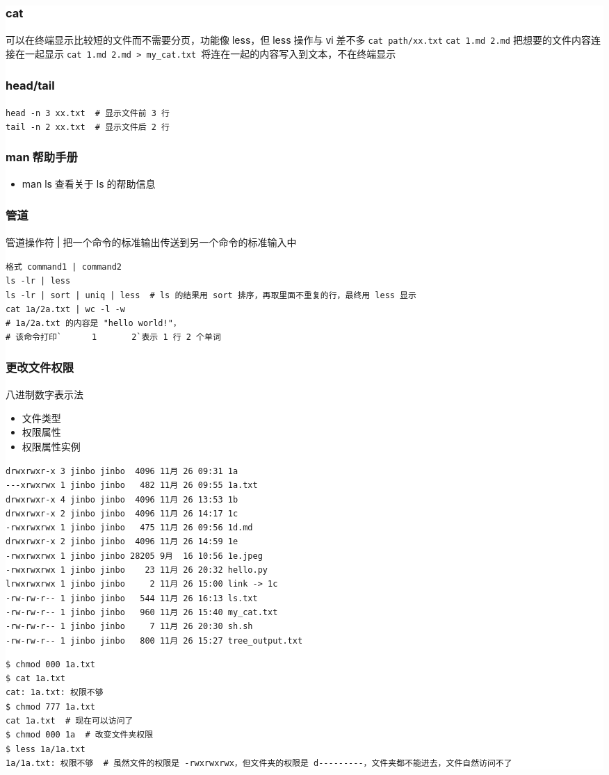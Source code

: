 ### cat
可以在终端显示比较短的文件而不需要分页，功能像 less，但 less 操作与 vi 差不多
`cat path/xx.txt`
`cat 1.md 2.md` 把想要的文件内容连接在一起显示
`cat 1.md 2.md > my_cat.txt `将连在一起的内容写入到文本，不在终端显示

### head/tail
```shell
head -n 3 xx.txt  # 显示文件前 3 行
tail -n 2 xx.txt  # 显示文件后 2 行	
```

### man 帮助手册

- man ls 查看关于 ls 的帮助信息

### 管道

管道操作符 | 把一个命令的标准输出传送到另一个命令的标准输入中
```shell
格式 command1 | command2 
ls -lr | less
ls -lr | sort | uniq | less  # ls 的结果用 sort 排序，再取里面不重复的行，最终用 less 显示
cat 1a/2a.txt | wc -l -w  
# 1a/2a.txt 的内容是 "hello world!"，
# 该命令打印`      1       2`表示 1 行 2 个单词
```

### 更改文件权限
八进制数字表示法
- 文件类型
- 权限属性
- 权限属性实例
```shell
drwxrwxr-x 3 jinbo jinbo  4096 11月 26 09:31 1a
---xrwxrwx 1 jinbo jinbo   482 11月 26 09:55 1a.txt
drwxrwxr-x 4 jinbo jinbo  4096 11月 26 13:53 1b
drwxrwxr-x 2 jinbo jinbo  4096 11月 26 14:17 1c
-rwxrwxrwx 1 jinbo jinbo   475 11月 26 09:56 1d.md
drwxrwxr-x 2 jinbo jinbo  4096 11月 26 14:59 1e
-rwxrwxrwx 1 jinbo jinbo 28205 9月  16 10:56 1e.jpeg
-rwxrwxrwx 1 jinbo jinbo    23 11月 26 20:32 hello.py
lrwxrwxrwx 1 jinbo jinbo     2 11月 26 15:00 link -> 1c
-rw-rw-r-- 1 jinbo jinbo   544 11月 26 16:13 ls.txt
-rw-rw-r-- 1 jinbo jinbo   960 11月 26 15:40 my_cat.txt
-rw-rw-r-- 1 jinbo jinbo     7 11月 26 20:30 sh.sh
-rw-rw-r-- 1 jinbo jinbo   800 11月 26 15:27 tree_output.txt
```

```shell
$ chmod 000 1a.txt
$ cat 1a.txt
cat: 1a.txt: 权限不够
$ chmod 777 1a.txt
cat 1a.txt  # 现在可以访问了
$ chmod 000 1a  # 改变文件夹权限
$ less 1a/1a.txt
1a/1a.txt: 权限不够  # 虽然文件的权限是 -rwxrwxrwx，但文件夹的权限是 d---------，文件夹都不能进去，文件自然访问不了
```
